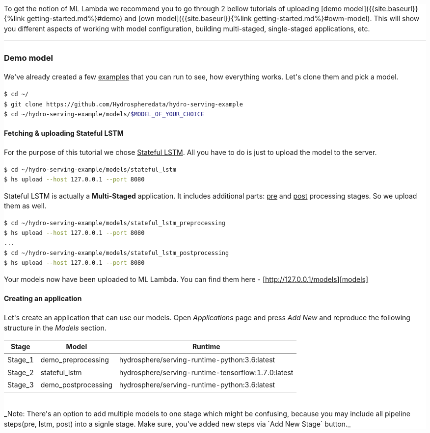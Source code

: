 To get the notion of ML Lambda we recommend you to go through 2 bellow tutorials of uploading [demo model]({{site.baseurl}}{%link getting-started.md%}#demo) and [own model]({{site.baseurl}}{%link getting-started.md%}#owm-model). This will show you different aspects of working with model configuration, building multi-staged, single-staged applications, etc. 

<hr>

### Demo model

We've already created a few [examples][hydro-serving-examples] that you can run to see, how everything works. Let's clone them and pick a model. 

```sh
$ cd ~/
$ git clone https://github.com/Hydrospheredata/hydro-serving-example
$ cd ~/hydro-serving-example/models/$MODEL_OF_YOUR_CHOICE
```

#### Fetching & uploading Stateful LSTM

For the purpose of this tutorial we chose [Stateful LSTM][stateful-lstm]. All you have to do is just to upload the model to the server. 

```sh
$ cd ~/hydro-serving-example/models/stateful_lstm
$ hs upload --host 127.0.0.1 --port 8080
```

Stateful LSTM is actually a __Multi-Staged__ application. It includes additional parts: [pre][stateful-lstm-pre] and [post][stateful-lstm-post] processing stages. So we upload them as well.

```sh
$ cd ~/hydro-serving-example/models/stateful_lstm_preprocessing
$ hs upload --host 127.0.0.1 --port 8080
...
$ cd ~/hydro-serving-example/models/stateful_lstm_postprocessing
$ hs upload --host 127.0.0.1 --port 8080
```

Your models now have been uploaded to ML Lambda. You can find them here - [http://127.0.0.1/models][models] 

#### Creating an application

Let's create an application that can use our models. Open _Applications_ page and press _Add New_ and reproduce the following structure in the _Models_ section. 

| Stage | Model | Runtime |
| ----- | ----- | ------- |
| Stage_1 | demo_preprocessing | hydrosphere/serving-runtime-python:3.6:latest |
| Stage_2 | stateful_lstm | hydrosphere/serving-runtime-tensorflow:1.7.0:latest |
| Stage_3 | demo_postprocessing | hydrosphere/serving-runtime-python:3.6:latest |

<br>
_Note: There's an option to add multiple models to one stage which might be confusing, because you may include all pipeline steps(pre, lstm, post) into a signle stage. Make sure, you've added new steps via `Add New Stage` button._


[docker-install]: https://docs.docker.com/install/
[docker-hub]: https://hub.docker.com/u/hydrosphere/
[docker-hub-python]: https://hub.docker.com/u/hydrosphere/serving-runtime-python/
[docker-hub-spark]: https://hub.docker.com/r/hydrosphere/serving-runtime-spark/
[docker-hub-tensorflow]: https://hub.docker.com/u/hydrosphere/serving-runtime-tensorflow/
[hydro-sonar]: https://hydrosphere.io/sonar/
[hydro-serving-cli]: https://github.com/Hydrospheredata/hydro-serving-cli
[hydro-serving-examples]: https://github.com/Hydrospheredata/hydro-serving-example
[hydro-serving-protos]: https://github.com/Hydrospheredata/hydro-serving-protos
[appache-kafka]: https://kafka.apache.org
[stateful-lstm]: https://github.com/Hydrospheredata/hydro-serving-example/tree/master/models/stateful_lstm
[stateful-lstm-pre]: https://github.com/Hydrospheredata/hydro-serving-example/tree/master/models/stateful_lstm_preprocessing
[stateful-lstm-post]: https://github.com/Hydrospheredata/hydro-serving-example/tree/master/models/stateful_lstm_postprocessing
[ml-lambda]: http://127.0.0.1/
[models]: http://127.0.0.1/models
[applications]: http://127.0.0.1/applications